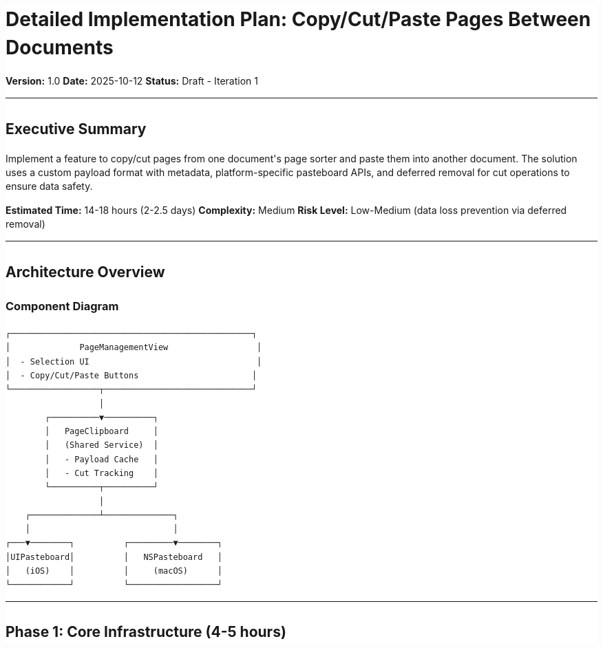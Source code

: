 # Detailed Implementation Plan: Copy/Cut/Paste Pages Between Documents

**Version:** 1.0
**Date:** 2025-10-12
**Status:** Draft - Iteration 1

---

## Executive Summary

Implement a feature to copy/cut pages from one document's page sorter and paste them into another document. The solution uses a custom payload format with metadata, platform-specific pasteboard APIs, and deferred removal for cut operations to ensure data safety.

**Estimated Time:** 14-18 hours (2-2.5 days)
**Complexity:** Medium
**Risk Level:** Low-Medium (data loss prevention via deferred removal)

---

## Architecture Overview

### Component Diagram
```
┌─────────────────────────────────────────────────┐
│              PageManagementView                  │
│  - Selection UI                                  │
│  - Copy/Cut/Paste Buttons                       │
└──────────────────┬──────────────────────────────┘
                   │
        ┌──────────▼──────────┐
        │   PageClipboard     │
        │   (Shared Service)  │
        │   - Payload Cache   │
        │   - Cut Tracking    │
        └──────────┬──────────┘
                   │
    ┌──────────────┴──────────────┐
    │                             │
┌───▼────────┐          ┌─────────▼────────┐
│UIPasteboard│          │   NSPasteboard   │
│   (iOS)    │          │     (macOS)      │
└────────────┘          └──────────────────┘
```

---

## Phase 1: Core Infrastructure (4-5 hours)

